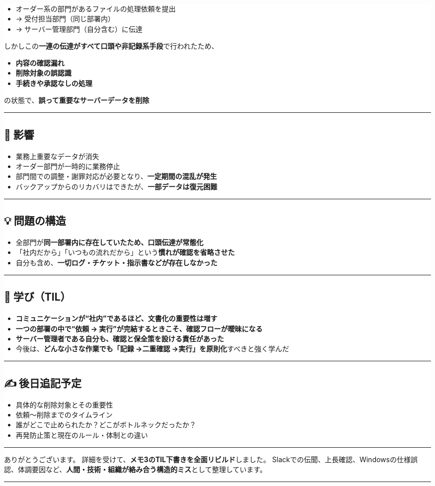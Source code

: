 - オーダー系の部門があるファイルの処理依頼を提出
- → 受付担当部門（同じ部署内）
- → サーバー管理部門（自分含む）に伝達

しかしこの**一連の伝達がすべて口頭や非記録系手段**で行われたため、
- **内容の確認漏れ**
- **削除対象の誤認識**
- **手続きや承認なしの処理**

の状態で、**誤って重要なサーバーデータを削除**

---

## 📣 影響

- 業務上重要なデータが消失
- オーダー部門が一時的に業務停止
- 部門間での調整・謝罪対応が必要となり、**一定期間の混乱が発生**
- バックアップからのリカバリはできたが、**一部データは復元困難**

---

## 💡 問題の構造

- 全部門が**同一部署内に存在していたため、口頭伝達が常態化**
- 「社内だから」「いつもの流れだから」という**慣れが確認を省略させた**
- 自分も含め、**一切ログ・チケット・指示書などが存在しなかった**

---

## 🧠 学び（TIL）

- **コミュニケーションが“社内”であるほど、文書化の重要性は増す**
- **一つの部署の中で“依頼 → 実行”が完結するときこそ、確認フローが曖昧になる**
- **サーバー管理者である自分も、確認と保全策を設ける責任があった**
- 今後は、**どんな小さな作業でも「記録 →二重確認 →実行」を原則化**すべきと強く学んだ

---

## ✍️ 後日追記予定

- 具体的な削除対象とその重要性
- 依頼〜削除までのタイムライン
- 誰がどこで止められたか？どこがボトルネックだったか？
- 再発防止策と現在のルール・体制との違い

---
ありがとうございます。
詳細を受けて、**メモ3のTIL下書きを全面リビルド**しました。
Slackでの伝聞、上長確認、Windowsの仕様誤認、体調要因など、**人間・技術・組織が絡み合う構造的ミス**として整理しています。

---
